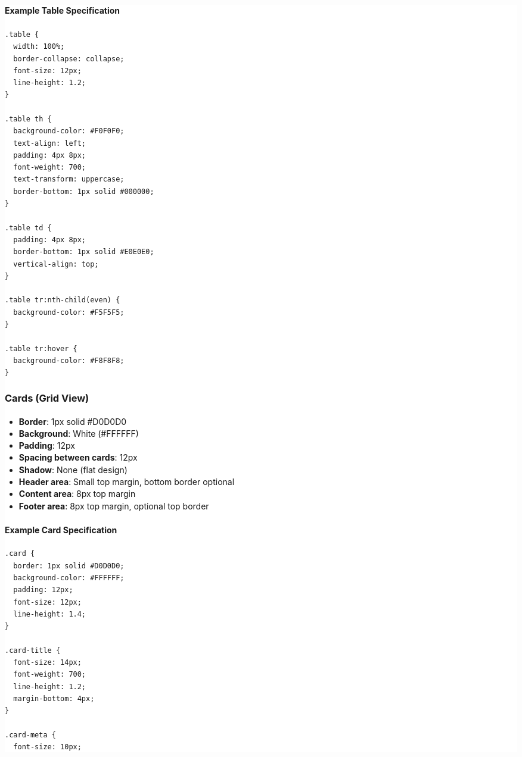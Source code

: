 #### Example Table Specification

```
.table {
  width: 100%;
  border-collapse: collapse;
  font-size: 12px;
  line-height: 1.2;
}

.table th {
  background-color: #F0F0F0;
  text-align: left;
  padding: 4px 8px;
  font-weight: 700;
  text-transform: uppercase;
  border-bottom: 1px solid #000000;
}

.table td {
  padding: 4px 8px;
  border-bottom: 1px solid #E0E0E0;
  vertical-align: top;
}

.table tr:nth-child(even) {
  background-color: #F5F5F5;
}

.table tr:hover {
  background-color: #F8F8F8;
}
```

### Cards (Grid View)

- **Border**: 1px solid #D0D0D0
- **Background**: White (#FFFFFF)
- **Padding**: 12px
- **Spacing between cards**: 12px
- **Shadow**: None (flat design)
- **Header area**: Small top margin, bottom border optional
- **Content area**: 8px top margin
- **Footer area**: 8px top margin, optional top border

#### Example Card Specification

```
.card {
  border: 1px solid #D0D0D0;
  background-color: #FFFFFF;
  padding: 12px;
  font-size: 12px;
  line-height: 1.4;
}

.card-title {
  font-size: 14px;
  font-weight: 700;
  line-height: 1.2;
  margin-bottom: 4px;
}

.card-meta {
  font-size: 10px;
```